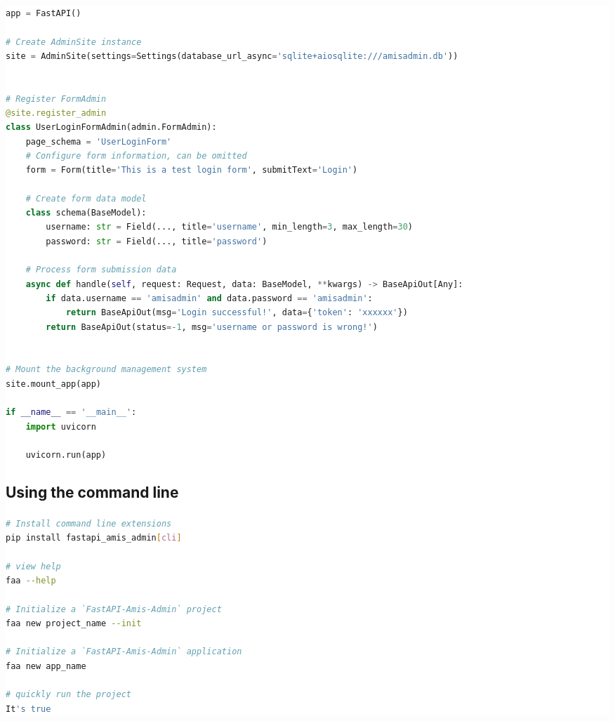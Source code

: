 ```python
app = FastAPI()

# Create AdminSite instance
site = AdminSite(settings=Settings(database_url_async='sqlite+aiosqlite:///amisadmin.db'))


# Register FormAdmin
@site.register_admin
class UserLoginFormAdmin(admin.FormAdmin):
    page_schema = 'UserLoginForm'
    # Configure form information, can be omitted
    form = Form(title='This is a test login form', submitText='Login')

    # Create form data model
    class schema(BaseModel):
        username: str = Field(..., title='username', min_length=3, max_length=30)
        password: str = Field(..., title='password')

    # Process form submission data
    async def handle(self, request: Request, data: BaseModel, **kwargs) -> BaseApiOut[Any]:
        if data.username == 'amisadmin' and data.password == 'amisadmin':
            return BaseApiOut(msg='Login successful!', data={'token': 'xxxxxx'})
        return BaseApiOut(status=-1, msg='username or password is wrong!')


# Mount the background management system
site.mount_app(app)

if __name__ == '__main__':
    import uvicorn

    uvicorn.run(app)
```

## Using the command line

```bash
# Install command line extensions
pip install fastapi_amis_admin[cli]

# view help
faa --help

# Initialize a `FastAPI-Amis-Admin` project
faa new project_name --init

# Initialize a `FastAPI-Amis-Admin` application
faa new app_name

# quickly run the project
It's true
```
